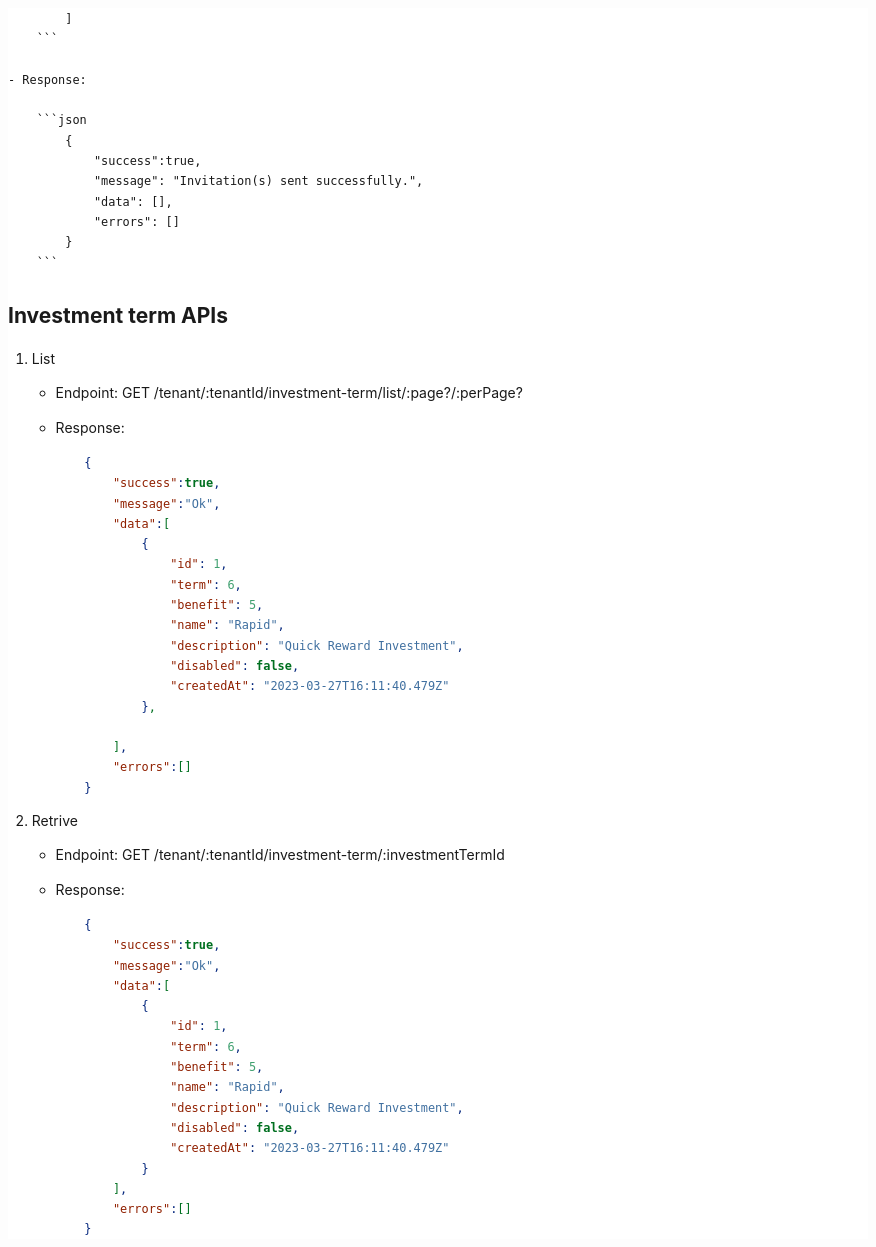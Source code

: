             ]
        ```

    - Response:

        ```json
            {
                "success":true,
                "message": "Invitation(s) sent successfully.",
                "data": [],
                "errors": []
            }
        ```

## Investment term APIs

1. List

   - Endpoint: GET /tenant/:tenantId/investment-term/list/:page?/:perPage?
   - Response:

        ```json
            {
                "success":true,
                "message":"Ok",
                "data":[
                    {
                        "id": 1,
                        "term": 6,
                        "benefit": 5,
                        "name": "Rapid",
                        "description": "Quick Reward Investment",
                        "disabled": false,
                        "createdAt": "2023-03-27T16:11:40.479Z"
                    },
                    
                ],
                "errors":[]
            }
       ```

2. Retrive

   - Endpoint: GET /tenant/:tenantId/investment-term/:investmentTermId
   - Response:

        ```json
            {
                "success":true,
                "message":"Ok",
                "data":[
                    {
                        "id": 1,
                        "term": 6,
                        "benefit": 5,
                        "name": "Rapid",
                        "description": "Quick Reward Investment",
                        "disabled": false,
                        "createdAt": "2023-03-27T16:11:40.479Z"
                    }
                ],
                "errors":[]
            }
       ```
